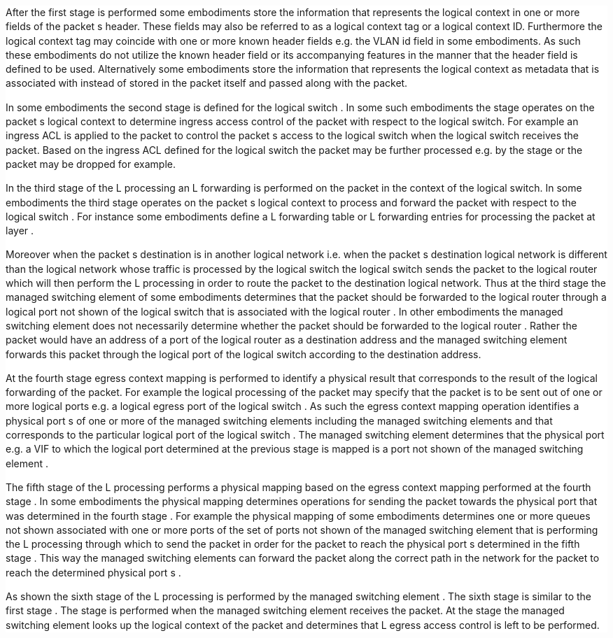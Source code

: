After the first stage is performed some embodiments store the information that represents the logical context in one or more fields of the packet s header. These fields may also be referred to as a logical context tag or a logical context ID. Furthermore the logical context tag may coincide with one or more known header fields e.g. the VLAN id field in some embodiments. As such these embodiments do not utilize the known header field or its accompanying features in the manner that the header field is defined to be used. Alternatively some embodiments store the information that represents the logical context as metadata that is associated with instead of stored in the packet itself and passed along with the packet.

In some embodiments the second stage is defined for the logical switch . In some such embodiments the stage operates on the packet s logical context to determine ingress access control of the packet with respect to the logical switch. For example an ingress ACL is applied to the packet to control the packet s access to the logical switch when the logical switch receives the packet. Based on the ingress ACL defined for the logical switch the packet may be further processed e.g. by the stage or the packet may be dropped for example.

In the third stage of the L processing an L forwarding is performed on the packet in the context of the logical switch. In some embodiments the third stage operates on the packet s logical context to process and forward the packet with respect to the logical switch . For instance some embodiments define a L forwarding table or L forwarding entries for processing the packet at layer .

Moreover when the packet s destination is in another logical network i.e. when the packet s destination logical network is different than the logical network whose traffic is processed by the logical switch the logical switch sends the packet to the logical router which will then perform the L processing in order to route the packet to the destination logical network. Thus at the third stage the managed switching element of some embodiments determines that the packet should be forwarded to the logical router through a logical port not shown of the logical switch that is associated with the logical router . In other embodiments the managed switching element does not necessarily determine whether the packet should be forwarded to the logical router . Rather the packet would have an address of a port of the logical router as a destination address and the managed switching element forwards this packet through the logical port of the logical switch according to the destination address.

At the fourth stage egress context mapping is performed to identify a physical result that corresponds to the result of the logical forwarding of the packet. For example the logical processing of the packet may specify that the packet is to be sent out of one or more logical ports e.g. a logical egress port of the logical switch . As such the egress context mapping operation identifies a physical port s of one or more of the managed switching elements including the managed switching elements and that corresponds to the particular logical port of the logical switch . The managed switching element determines that the physical port e.g. a VIF to which the logical port determined at the previous stage is mapped is a port not shown of the managed switching element .

The fifth stage of the L processing performs a physical mapping based on the egress context mapping performed at the fourth stage . In some embodiments the physical mapping determines operations for sending the packet towards the physical port that was determined in the fourth stage . For example the physical mapping of some embodiments determines one or more queues not shown associated with one or more ports of the set of ports not shown of the managed switching element that is performing the L processing through which to send the packet in order for the packet to reach the physical port s determined in the fifth stage . This way the managed switching elements can forward the packet along the correct path in the network for the packet to reach the determined physical port s .

As shown the sixth stage of the L processing is performed by the managed switching element . The sixth stage is similar to the first stage . The stage is performed when the managed switching element receives the packet. At the stage the managed switching element looks up the logical context of the packet and determines that L egress access control is left to be performed.
